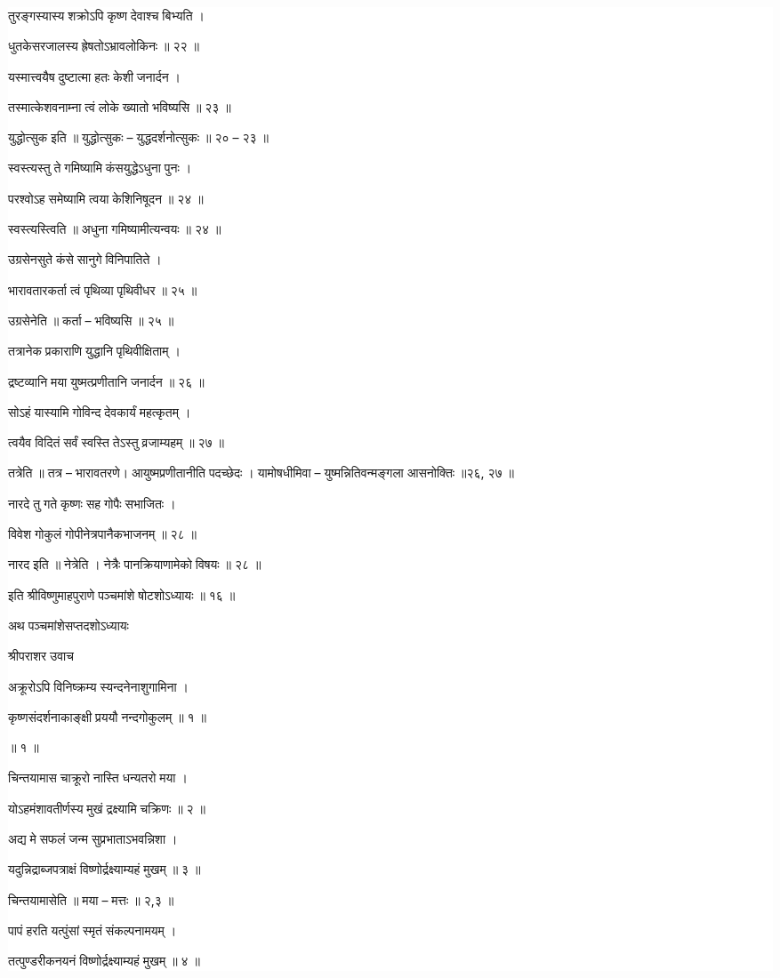 तुरङ्गस्यास्य शक्रोऽपि कृष्ण देवाश्च बिभ्यति ।

धुतकेसरजालस्य ह्रेषतोऽभ्रावलोकिनः ॥ २२ ॥

यस्मात्त्वयैष दुष्टात्मा हतः केशी जनार्दन ।

तस्मात्केशवनाम्ना त्वं लोके ख्यातो भविष्यसि ॥ २३ ॥

युद्धोत्सुक इति ॥ युद्धोत्सुकः – युद्धदर्शनोत्सुकः ॥ २० – २३ ॥

स्वस्त्यस्तु ते गमिष्यामि कंसयुद्धेऽधुना पुनः ।

परश्वोऽह समेष्यामि त्वया केशिनिषूदन ॥ २४ ॥

स्वस्त्यस्त्विति ॥ अधुना गमिष्यामीत्यन्वयः ॥ २४ ॥

उग्रसेनसुते कंसे सानुगे विनिपातिते ।

भारावतारकर्ता त्वं पृथिव्या पृथिवीधर ॥ २५ ॥

उग्रसेनेति ॥ कर्ता – भविष्यसि ॥ २५ ॥

तत्रानेक प्रकाराणि युद्धानि पृथिवीक्षिताम् ।

द्रष्टव्यानि मया युष्मत्प्रणीतानि जनार्दन ॥ २६ ॥

सोऽहं यास्यामि गोविन्द देवकार्यं महत्कृतम् ।

त्वयैव विदितं सर्वं स्वस्ति तेऽस्तु व्रजाम्यहम् ॥ २७ ॥

तत्रेति ॥ तत्र – भारावतरणे। आयुष्मप्रणीतानीति पदच्छेदः । यामोषधीमिवा –
युष्मन्नितिवन्मङ्गला आसनोक्तिः ॥२६, २७ ॥

नारदे तु गते कृष्णः सह गोपैः सभाजितः ।

विवेश गोकुलं गोपीनेत्रपानैकभाजनम् ॥ २८ ॥

नारद इति ॥ नेत्रेति । नेत्रैः पानक्रियाणामेको विषयः ॥ २८ ॥

इति श्रीविष्णुमाहपुराणे पञ्चमांशे षोटशोऽध्यायः ॥ १६ ॥

अथ पञ्चमांशेसप्तदशोऽध्यायः

श्रीपराशर उवाच

अक्रूरोऽपि विनिष्क्रम्य स्यन्दनेनाशुगामिना ।

कृष्णसंदर्शनाकाङ्क्षी प्रययौ नन्दगोकुलम् ॥ १ ॥

॥ १ ॥

चिन्तयामास चाक्रूरो नास्ति धन्यतरो मया ।

योऽहमंशावतीर्णस्य मुखं द्रक्ष्यामि चक्रिणः ॥ २ ॥

अद्य मे सफलं जन्म सुप्रभाताऽभवन्निशा ।

यदुन्निद्राब्जपत्राक्षं विष्णोर्द्रक्ष्याम्यहं मुखम् ॥ ३ ॥

चिन्तयामासेति ॥ मया – मत्तः ॥ २,३ ॥

पापं हरति यत्पुंसां स्मृतं संकल्पनामयम् ।

तत्पुण्डरीकनयनं विष्णोर्द्रक्ष्याम्यहं मुखम् ॥ ४ ॥
